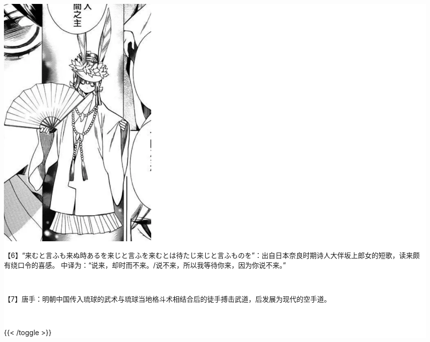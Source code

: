<img src="/images/q.png" alt="Alt Text" style="width: 300px; height: auto;">

<br>

【6】“来むと言ふも来ぬ時あるを来じと言ふを来むとは待たじ来じと言ふものを”：出自日本奈良时期诗人大伴坂上郎女的短歌，读来颇有绕口令的喜感。 中译为：“说来，却时而不来。/说不来，所以我等待你来，因为你说不来。”
 

<br>

【7】唐手：明朝中国传入琉球的武术与琉球当地格斗术相结合后的徒手搏击武道，后发展为现代的空手道。

<br>


{{< /toggle >}}